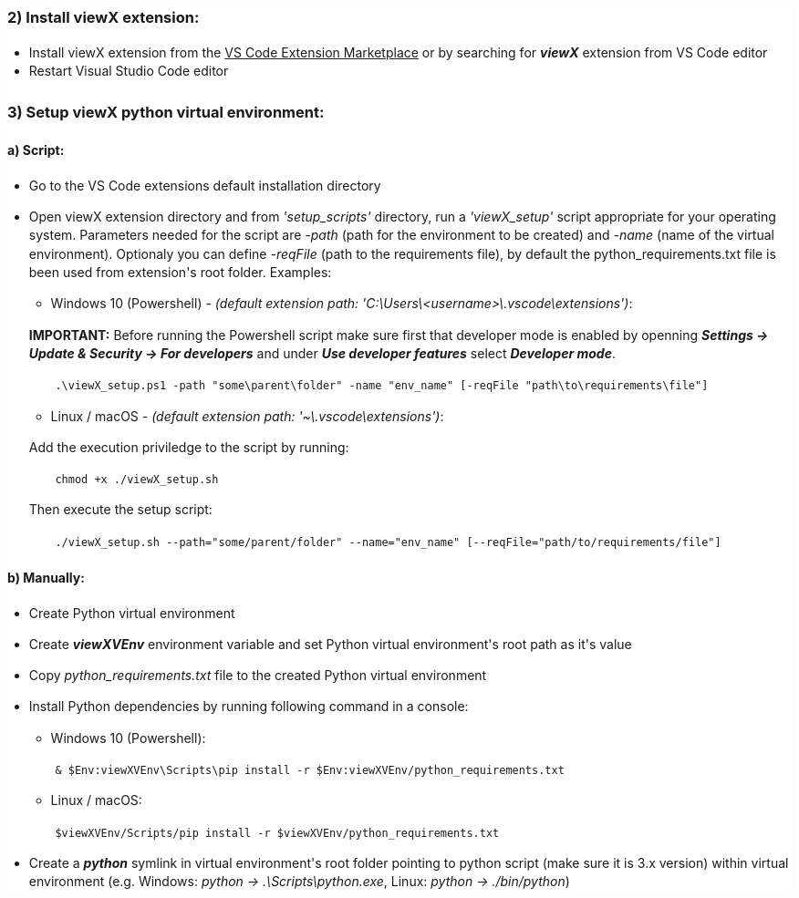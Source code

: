### 2) Install viewX extension:

- Install viewX extension from the [VS Code Extension Marketplace](https://marketplace.visualstudio.com/items?itemName=dkupco.viewX) or by searching for _**viewX**_ extension from VS Code editor
- Restart Visual Studio Code editor

### 3) Setup viewX python virtual environment:
#### a) Script:

- Go to the VS Code extensions default installation directory
- Open viewX extension directory and from _'setup_scripts'_ directory, run a _'viewX_setup'_ script appropriate for your operating system. Parameters needed for the script are _-path_ (path for the environment to be created) and _-name_ (name of the virtual environment). Optionaly you can define _-reqFile_ (path to the requirements file), by default the python_requirements.txt file is been used from extension's root folder. Examples:
    - Windows 10 (Powershell) - _(default extension path: 'C:\Users\\\<username\>\\.vscode\extensions')_:

    **IMPORTANT:** Before running the Powershell script make sure first that developer mode is enabled by openning **_Settings -> Update & Security -> For developers_** and under **_Use developer features_** select **_Developer mode_**.  
    ```
        .\viewX_setup.ps1 -path "some\parent\folder" -name "env_name" [-reqFile "path\to\requirements\file"]
    ```
    - Linux / macOS - _(default extension path: '~\\.vscode\extensions')_:
    
    Add the execution priviledge to the script by running:
    ```
        chmod +x ./viewX_setup.sh
    ```
    Then execute the setup script:
    ```
        ./viewX_setup.sh --path="some/parent/folder" --name="env_name" [--reqFile="path/to/requirements/file"]
    ```
#### b) Manually:

- Create Python virtual environment
- Create _**viewXVEnv**_ environment variable and set Python virtual environment's root path as it's value
- Copy _python_requirements.txt_ file to the created Python virtual environment
- Install Python dependencies by running following command in a console:

    - Windows 10 (Powershell):
    ```
        & $Env:viewXVEnv\Scripts\pip install -r $Env:viewXVEnv/python_requirements.txt
    ```
    - Linux / macOS:
    ```
        $viewXVEnv/Scripts/pip install -r $viewXVEnv/python_requirements.txt
    ```
- <a name="pysymlink"></a> Create a **_python_** symlink in virtual environment's root folder pointing to python script (make sure it is 3.x version) within virtual environment (e.g. Windows: _python -> .\Scripts\python.exe_, Linux: _python -> ./bin/python_)


[logo]: https://raw.githubusercontent.com/danielkupco/viewX-vscode/master/images/viewX-logo.png "viewX logo"
[demo]: https://raw.githubusercontent.com/danielkupco/viewX-vscode/master/images/demo-example.png "viewX logo"